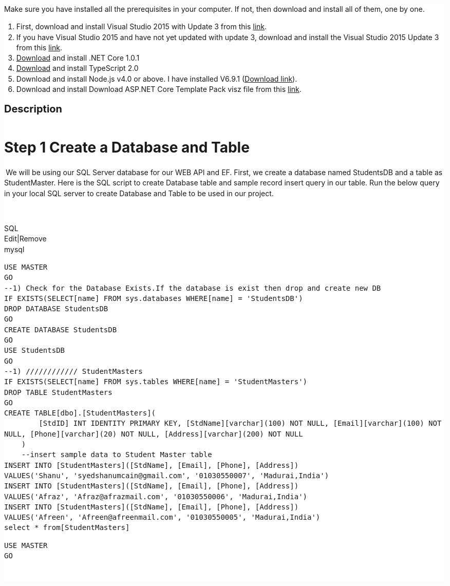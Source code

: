 <p>Make sure you have installed all the prerequisites in your computer. If not, then download and install all of them, one by one.</p>
<ol>
<li>First, download and install Visual Studio 2015 with Update 3 from this&nbsp;<a href="https://www.visualstudio.com/downloads/" target="_blank">link</a>.
</li><li>If you have Visual Studio 2015 and have not yet updated with update 3, download and install the Visual Studio 2015 Update 3 from this&nbsp;<a href="https://www.visualstudio.com/en-us/news/releasenotes/vs2015-update3-vs" target="_blank"><span>link</span></a>.
</li><li><a href="https://www.microsoft.com/net/core#windowsvs2015" target="_blank">Download</a>&nbsp;and install .NET Core 1.0.1
</li><li><a href="https://blogs.msdn.microsoft.com/typescript/2016/09/22/announcing-typescript-2-0/" target="_blank"></a><a href="https://blogs.msdn.microsoft.com/typescript/2016/09/22/announcing-typescript-2-0/" target="_blank">Download</a>&nbsp;and install TypeScript
 2.0 </li><li>Download and install Node.js v4.0 or above. I have installed V6.9.1 (<a href="https://nodejs.org/en/" target="_blank"><span>Download link</span></a>).
</li><li>Download and install Download ASP.NET Core Template Pack visz file from this&nbsp;<a href="https://marketplace.visualstudio.com/items?itemName=MadsKristensen.ASPNETCoreTemplatePack" target="_blank">link</a>.
</li></ol>
<p><span style="font-size:20px; font-weight:bold">Description</span></p>
<h1><strong>Step 1 Create a Database and Table</strong></h1>
<p><strong>&nbsp;</strong><span>We will be using our SQL Server database for our WEB API and EF. First, we create a database named StudentsDB and a table as StudentMaster. Here is the SQL script to create Database table and sample record insert query in our
 table. Run the below query in your local SQL server to create Database and Table to be used in our project.</span></p>
<p>&nbsp;</p>
<div class="scriptcode">
<div class="pluginEditHolder" pluginCommand="mceScriptCode">
<div class="title"><span>SQL</span></div>
<div class="pluginLinkHolder"><span class="pluginEditHolderLink">Edit</span>|<span class="pluginRemoveHolderLink">Remove</span></div>
<span class="hidden">mysql</span>
<pre class="hidden">USE MASTER   
GO   
--1) Check for the Database Exists.If the database is exist then drop and create new DB   
IF EXISTS(SELECT[name] FROM sys.databases WHERE[name] = 'StudentsDB')   
DROP DATABASE StudentsDB   
GO   
CREATE DATABASE StudentsDB   
GO   
USE StudentsDB   
GO   
--1) //////////// StudentMasters   
IF EXISTS(SELECT[name] FROM sys.tables WHERE[name] = 'StudentMasters')   
DROP TABLE StudentMasters   
GO   
CREATE TABLE[dbo].[StudentMasters](   
        [StdID] INT IDENTITY PRIMARY KEY, [StdName][varchar](100) NOT NULL, [Email][varchar](100) NOT NULL, [Phone][varchar](20) NOT NULL, [Address][varchar](200) NOT NULL   
    )   
    --insert sample data to Student Master table   
INSERT INTO [StudentMasters]([StdName], [Email], [Phone], [Address])   
VALUES('Shanu', 'syedshanumcain@gmail.com', '01030550007', 'Madurai,India')   
INSERT INTO [StudentMasters]([StdName], [Email], [Phone], [Address])   
VALUES('Afraz', 'Afraz@afrazmail.com', '01030550006', 'Madurai,India')   
INSERT INTO [StudentMasters]([StdName], [Email], [Phone], [Address])   
VALUES('Afreen', 'Afreen@afreenmail.com', '01030550005', 'Madurai,India')   
select * from[StudentMasters]  </pre>
<div class="preview">
<pre class="mysql"><span class="sql__keyword">USE</span>&nbsp;<span class="sql__keyword">MASTER</span>&nbsp;&nbsp;&nbsp;&nbsp;
<span class="sql__id">GO</span>&nbsp;&nbsp;&nbsp;&nbsp;